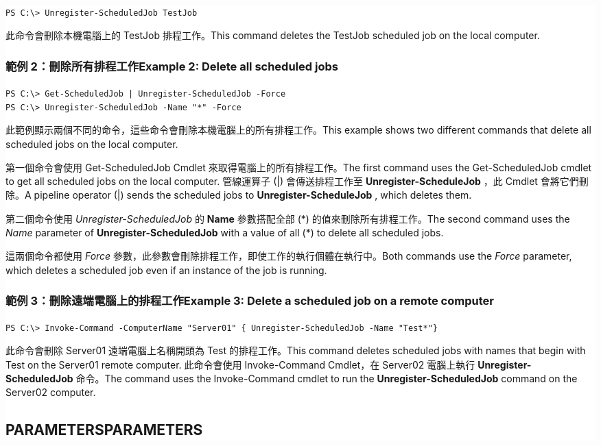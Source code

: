```
PS C:\> Unregister-ScheduledJob TestJob
```

<span data-ttu-id="95e93-123">此命令會刪除本機電腦上的 TestJob 排程工作。</span><span class="sxs-lookup"><span data-stu-id="95e93-123">This command deletes the TestJob scheduled job on the local computer.</span></span>

### <span data-ttu-id="95e93-124">範例 2：刪除所有排程工作</span><span class="sxs-lookup"><span data-stu-id="95e93-124">Example 2: Delete all scheduled jobs</span></span>

```
PS C:\> Get-ScheduledJob | Unregister-ScheduledJob -Force
PS C:\> Unregister-ScheduledJob -Name "*" -Force
```

<span data-ttu-id="95e93-125">此範例顯示兩個不同的命令，這些命令會刪除本機電腦上的所有排程工作。</span><span class="sxs-lookup"><span data-stu-id="95e93-125">This example shows two different commands that delete all scheduled jobs on the local computer.</span></span>

<span data-ttu-id="95e93-126">第一個命令會使用 Get-ScheduledJob Cmdlet 來取得電腦上的所有排程工作。</span><span class="sxs-lookup"><span data-stu-id="95e93-126">The first command uses the Get-ScheduledJob cmdlet to get all scheduled jobs on the local computer.</span></span>
<span data-ttu-id="95e93-127">管線運算子 (|) 會傳送排程工作至 **Unregister-ScheduleJob** ，此 Cmdlet 會將它們刪除。</span><span class="sxs-lookup"><span data-stu-id="95e93-127">A pipeline operator (|) sends the scheduled jobs to **Unregister-ScheduleJob** , which deletes them.</span></span>

<span data-ttu-id="95e93-128">第二個命令使用 *Unregister-ScheduledJob* 的 **Name** 參數搭配全部 (\*) 的值來刪除所有排程工作。</span><span class="sxs-lookup"><span data-stu-id="95e93-128">The second command uses the *Name* parameter of **Unregister-ScheduledJob** with a value of all (\*) to delete all scheduled jobs.</span></span>

<span data-ttu-id="95e93-129">這兩個命令都使用 *Force* 參數，此參數會刪除排程工作，即使工作的執行個體在執行中。</span><span class="sxs-lookup"><span data-stu-id="95e93-129">Both commands use the *Force* parameter, which deletes a scheduled job even if an instance of the job is running.</span></span>

### <span data-ttu-id="95e93-130">範例 3：刪除遠端電腦上的排程工作</span><span class="sxs-lookup"><span data-stu-id="95e93-130">Example 3: Delete a scheduled job on a remote computer</span></span>

```
PS C:\> Invoke-Command -ComputerName "Server01" { Unregister-ScheduledJob -Name "Test*"}
```

<span data-ttu-id="95e93-131">此命令會刪除 Server01 遠端電腦上名稱開頭為 Test 的排程工作。</span><span class="sxs-lookup"><span data-stu-id="95e93-131">This command deletes scheduled jobs with names that begin with Test on the Server01 remote computer.</span></span>
<span data-ttu-id="95e93-132">此命令會使用 Invoke-Command Cmdlet，在 Server02 電腦上執行 **Unregister-ScheduledJob** 命令。</span><span class="sxs-lookup"><span data-stu-id="95e93-132">The command uses the Invoke-Command cmdlet to run the **Unregister-ScheduledJob** command on the Server02 computer.</span></span>

## <span data-ttu-id="95e93-133">PARAMETERS</span><span class="sxs-lookup"><span data-stu-id="95e93-133">PARAMETERS</span></span>
